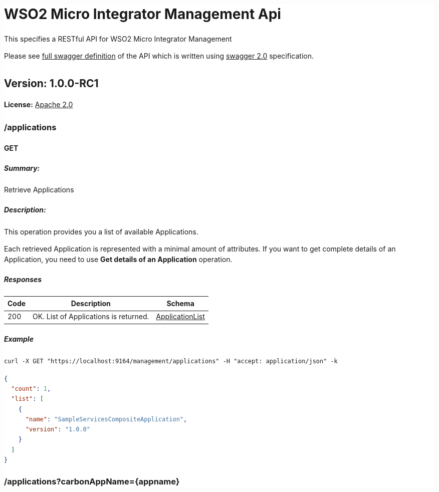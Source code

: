 # WSO2 Micro Integrator Management Api
This specifies a RESTful API for WSO2 Micro Integrator Management

Please see [full swagger definition](https://raw.githubusercontent.com/wso2/micro-integrator/master/doc/management-api.yaml) of the API which is written using [swagger 2.0](http://swagger.io/) specification.


## Version: 1.0.0-RC1

**License:** [Apache 2.0](http://www.apache.org/licenses/LICENSE-2.0.html)

### /applications

#### GET
##### Summary:

Retrieve Applications


##### Description:

This operation provides you a list of available Applications.

Each retrieved Application is represented with a minimal amount of attributes. If you want to get complete details of an Application, you need to use **Get details of an Application** operation.


##### Responses

| Code | Description | Schema |
| ---- | ----------- | ------ |
| 200 | OK. List of Applications is returned. | [ApplicationList](#applicationlist) |

##### Example

```
curl -X GET "https://localhost:9164/management/applications" -H "accept: application/json" -k
```

```json
{
  "count": 1,
  "list": [
    {
      "name": "SampleServicesCompositeApplication",
      "version": "1.0.0"
    }
  ]
}
```

### /applications?carbonAppName={appname}
